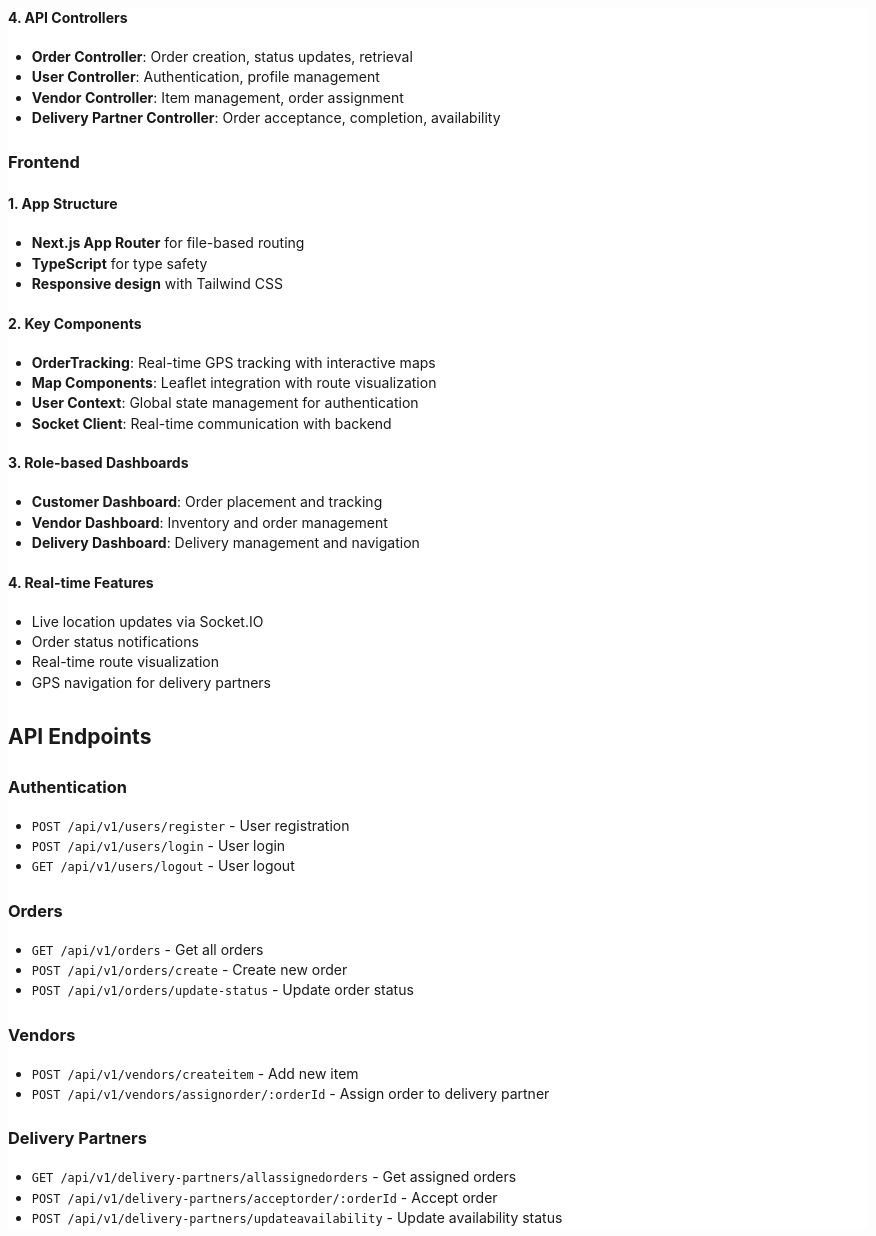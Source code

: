 #### 4. API Controllers
- **Order Controller**: Order creation, status updates, retrieval
- **User Controller**: Authentication, profile management
- **Vendor Controller**: Item management, order assignment
- **Delivery Partner Controller**: Order acceptance, completion, availability

### Frontend

#### 1. App Structure
- **Next.js App Router** for file-based routing
- **TypeScript** for type safety
- **Responsive design** with Tailwind CSS

#### 2. Key Components
- **OrderTracking**: Real-time GPS tracking with interactive maps
- **Map Components**: Leaflet integration with route visualization
- **User Context**: Global state management for authentication
- **Socket Client**: Real-time communication with backend

#### 3. Role-based Dashboards
- **Customer Dashboard**: Order placement and tracking
- **Vendor Dashboard**: Inventory and order management
- **Delivery Dashboard**: Delivery management and navigation

#### 4. Real-time Features
- Live location updates via Socket.IO
- Order status notifications
- Real-time route visualization
- GPS navigation for delivery partners

## API Endpoints

### Authentication
- `POST /api/v1/users/register` - User registration
- `POST /api/v1/users/login` - User login
- `GET /api/v1/users/logout` - User logout

### Orders
- `GET /api/v1/orders` - Get all orders
- `POST /api/v1/orders/create` - Create new order
- `POST /api/v1/orders/update-status` - Update order status

### Vendors
- `POST /api/v1/vendors/createitem` - Add new item
- `POST /api/v1/vendors/assignorder/:orderId` - Assign order to delivery partner

### Delivery Partners
- `GET /api/v1/delivery-partners/allassignedorders` - Get assigned orders
- `POST /api/v1/delivery-partners/acceptorder/:orderId` - Accept order
- `POST /api/v1/delivery-partners/updateavailability` - Update availability status
